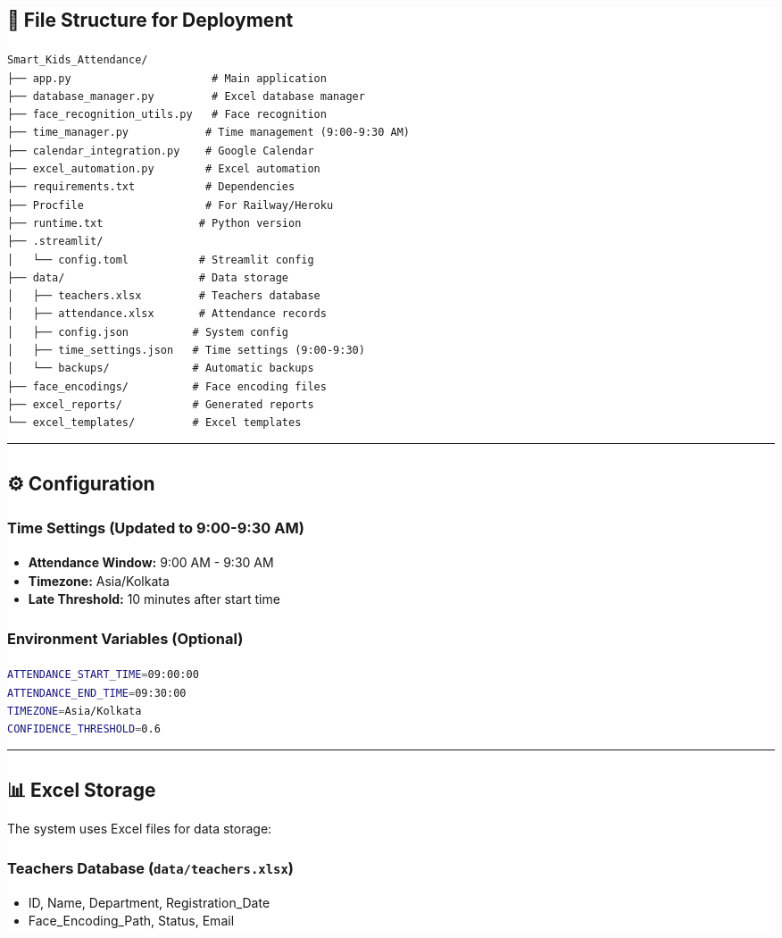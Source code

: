 
## 📁 File Structure for Deployment

```
Smart_Kids_Attendance/
├── app.py                      # Main application
├── database_manager.py         # Excel database manager
├── face_recognition_utils.py   # Face recognition
├── time_manager.py            # Time management (9:00-9:30 AM)
├── calendar_integration.py    # Google Calendar
├── excel_automation.py        # Excel automation
├── requirements.txt           # Dependencies
├── Procfile                   # For Railway/Heroku
├── runtime.txt               # Python version
├── .streamlit/
│   └── config.toml           # Streamlit config
├── data/                     # Data storage
│   ├── teachers.xlsx         # Teachers database
│   ├── attendance.xlsx       # Attendance records
│   ├── config.json          # System config
│   ├── time_settings.json   # Time settings (9:00-9:30)
│   └── backups/             # Automatic backups
├── face_encodings/          # Face encoding files
├── excel_reports/           # Generated reports
└── excel_templates/         # Excel templates
```

---

## ⚙️ Configuration

### Time Settings (Updated to 9:00-9:30 AM)
- **Attendance Window:** 9:00 AM - 9:30 AM
- **Timezone:** Asia/Kolkata
- **Late Threshold:** 10 minutes after start time

### Environment Variables (Optional)
```bash
ATTENDANCE_START_TIME=09:00:00
ATTENDANCE_END_TIME=09:30:00
TIMEZONE=Asia/Kolkata
CONFIDENCE_THRESHOLD=0.6
```

---

## 📊 Excel Storage

The system uses Excel files for data storage:

### Teachers Database (`data/teachers.xlsx`)
- ID, Name, Department, Registration_Date
- Face_Encoding_Path, Status, Email
